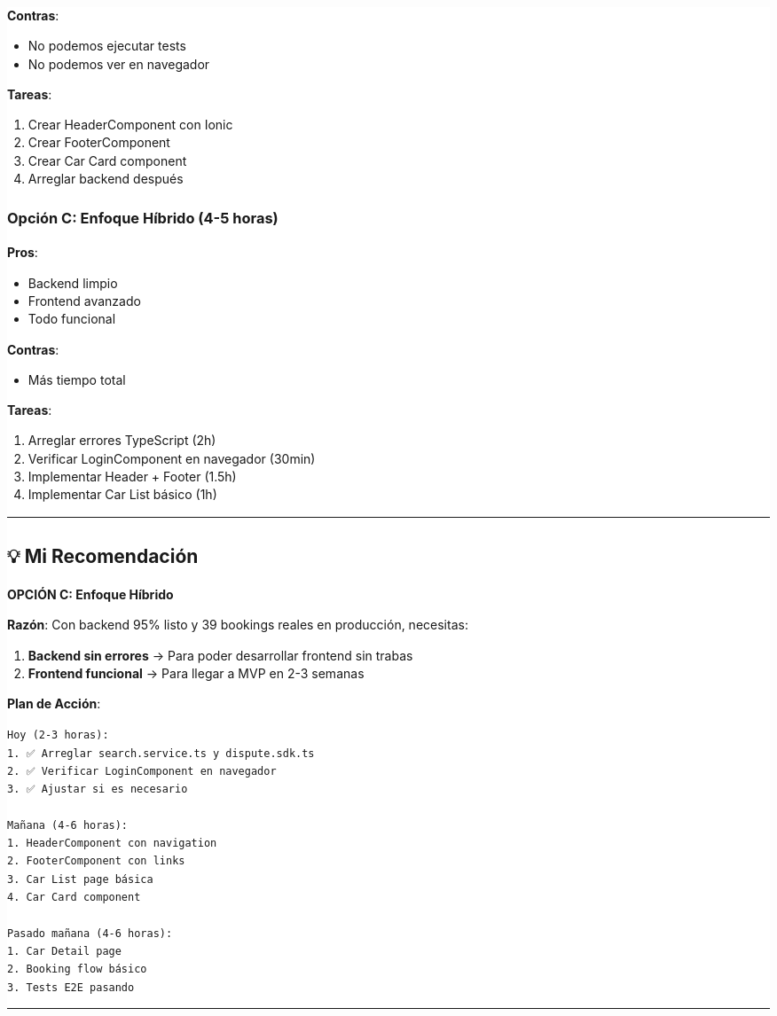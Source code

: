 **Contras**:
- No podemos ejecutar tests
- No podemos ver en navegador

**Tareas**:
1. Crear HeaderComponent con Ionic
2. Crear FooterComponent
3. Crear Car Card component
4. Arreglar backend después

### Opción C: Enfoque Híbrido (4-5 horas)

**Pros**:
- Backend limpio
- Frontend avanzado
- Todo funcional

**Contras**:
- Más tiempo total

**Tareas**:
1. Arreglar errores TypeScript (2h)
2. Verificar LoginComponent en navegador (30min)
3. Implementar Header + Footer (1.5h)
4. Implementar Car List básico (1h)

---

## 💡 Mi Recomendación

**OPCIÓN C: Enfoque Híbrido**

**Razón**: Con backend 95% listo y 39 bookings reales en producción, necesitas:
1. **Backend sin errores** → Para poder desarrollar frontend sin trabas
2. **Frontend funcional** → Para llegar a MVP en 2-3 semanas

**Plan de Acción**:
```
Hoy (2-3 horas):
1. ✅ Arreglar search.service.ts y dispute.sdk.ts
2. ✅ Verificar LoginComponent en navegador
3. ✅ Ajustar si es necesario

Mañana (4-6 horas):
1. HeaderComponent con navigation
2. FooterComponent con links
3. Car List page básica
4. Car Card component

Pasado mañana (4-6 horas):
1. Car Detail page
2. Booking flow básico
3. Tests E2E pasando
```

---